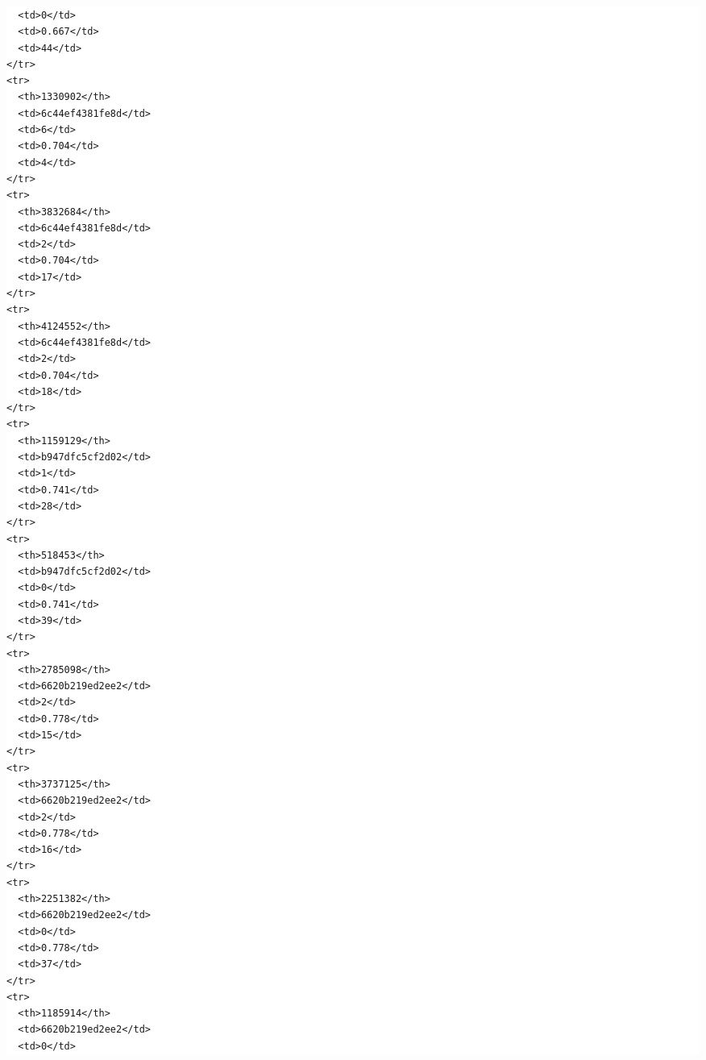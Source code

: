       <td>0</td>
      <td>0.667</td>
      <td>44</td>
    </tr>
    <tr>
      <th>1330902</th>
      <td>6c44ef4381fe8d</td>
      <td>6</td>
      <td>0.704</td>
      <td>4</td>
    </tr>
    <tr>
      <th>3832684</th>
      <td>6c44ef4381fe8d</td>
      <td>2</td>
      <td>0.704</td>
      <td>17</td>
    </tr>
    <tr>
      <th>4124552</th>
      <td>6c44ef4381fe8d</td>
      <td>2</td>
      <td>0.704</td>
      <td>18</td>
    </tr>
    <tr>
      <th>1159129</th>
      <td>b947dfc5cf2d02</td>
      <td>1</td>
      <td>0.741</td>
      <td>28</td>
    </tr>
    <tr>
      <th>518453</th>
      <td>b947dfc5cf2d02</td>
      <td>0</td>
      <td>0.741</td>
      <td>39</td>
    </tr>
    <tr>
      <th>2785098</th>
      <td>6620b219ed2ee2</td>
      <td>2</td>
      <td>0.778</td>
      <td>15</td>
    </tr>
    <tr>
      <th>3737125</th>
      <td>6620b219ed2ee2</td>
      <td>2</td>
      <td>0.778</td>
      <td>16</td>
    </tr>
    <tr>
      <th>2251382</th>
      <td>6620b219ed2ee2</td>
      <td>0</td>
      <td>0.778</td>
      <td>37</td>
    </tr>
    <tr>
      <th>1185914</th>
      <td>6620b219ed2ee2</td>
      <td>0</td>